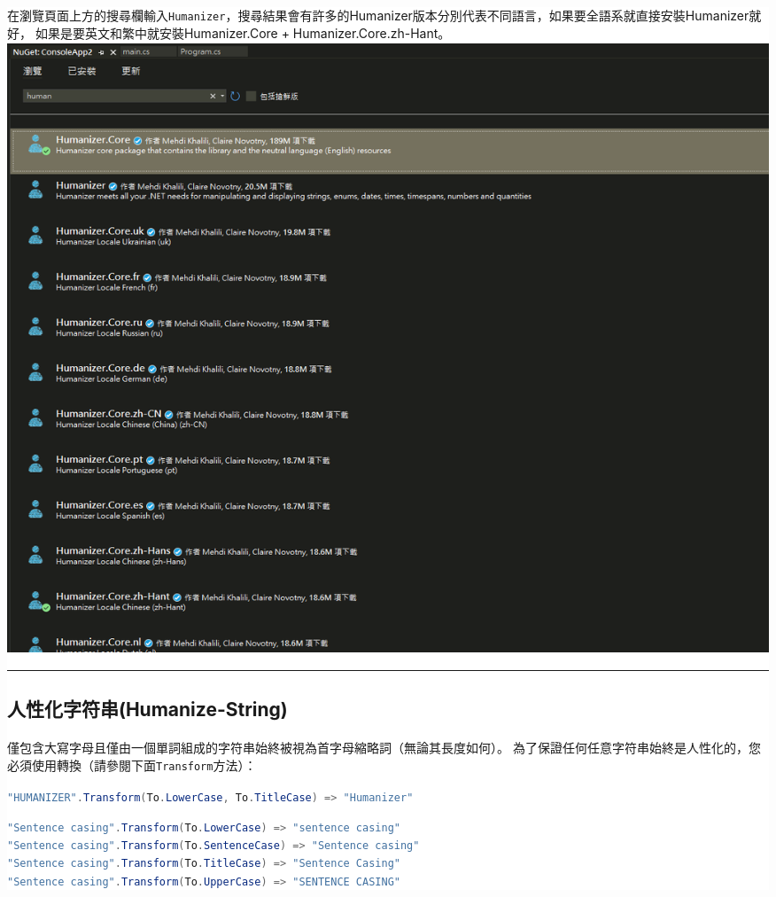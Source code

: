 在瀏覽頁面上方的搜尋欄輸入`Humanizer`，搜尋結果會有許多的Humanizer版本分別代表不同語言，如果要全語系就直接安裝Humanizer就好，
如果是要英文和繁中就安裝Humanizer.Core + Humanizer.Core.zh-Hant。
![](https://raw.githubusercontent.com/howwmingnew/IWRookieManual/main/Photos/CommonFunctions/06.png)
<br />

----

## 人性化字符串(Humanize-String)

僅包含大寫字母且僅由一個單詞組成的字符串始終被視為首字母縮略詞（無論其長度如何）。
為了保證任何任意字符串始終是人性化的，您必須使用轉換（請參閱下面`Transform`方法）：
```C#
"HUMANIZER".Transform(To.LowerCase, To.TitleCase) => "Humanizer"
```

```C#
"Sentence casing".Transform(To.LowerCase) => "sentence casing"
"Sentence casing".Transform(To.SentenceCase) => "Sentence casing"
"Sentence casing".Transform(To.TitleCase) => "Sentence Casing"
"Sentence casing".Transform(To.UpperCase) => "SENTENCE CASING"
```
